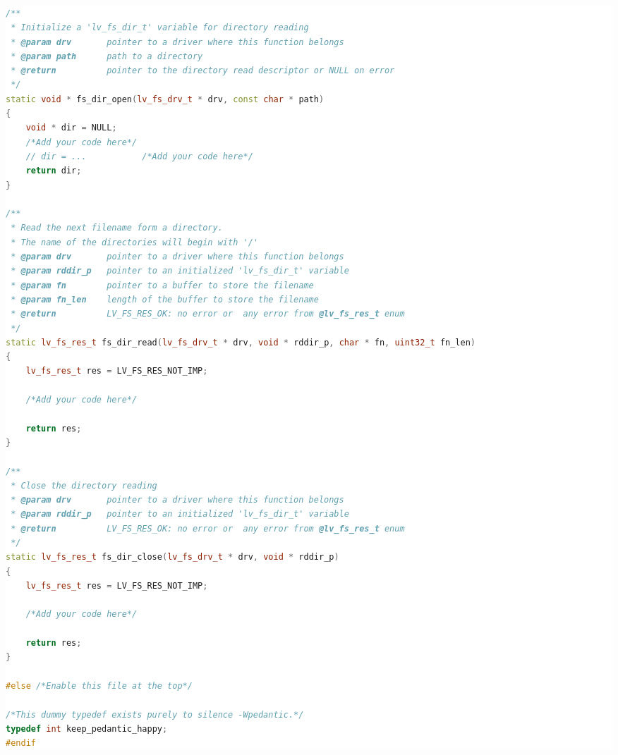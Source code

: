 ```cpp fold title:原始的lv_port_fs_templ.c代码部分
/**
 * Initialize a 'lv_fs_dir_t' variable for directory reading
 * @param drv       pointer to a driver where this function belongs
 * @param path      path to a directory
 * @return          pointer to the directory read descriptor or NULL on error
 */
static void * fs_dir_open(lv_fs_drv_t * drv, const char * path)
{
    void * dir = NULL;
    /*Add your code here*/
    // dir = ...           /*Add your code here*/
    return dir;
}

/**
 * Read the next filename form a directory.
 * The name of the directories will begin with '/'
 * @param drv       pointer to a driver where this function belongs
 * @param rddir_p   pointer to an initialized 'lv_fs_dir_t' variable
 * @param fn        pointer to a buffer to store the filename
 * @param fn_len    length of the buffer to store the filename
 * @return          LV_FS_RES_OK: no error or  any error from @lv_fs_res_t enum
 */
static lv_fs_res_t fs_dir_read(lv_fs_drv_t * drv, void * rddir_p, char * fn, uint32_t fn_len)
{
    lv_fs_res_t res = LV_FS_RES_NOT_IMP;

    /*Add your code here*/

    return res;
}

/**
 * Close the directory reading
 * @param drv       pointer to a driver where this function belongs
 * @param rddir_p   pointer to an initialized 'lv_fs_dir_t' variable
 * @return          LV_FS_RES_OK: no error or  any error from @lv_fs_res_t enum
 */
static lv_fs_res_t fs_dir_close(lv_fs_drv_t * drv, void * rddir_p)
{
    lv_fs_res_t res = LV_FS_RES_NOT_IMP;

    /*Add your code here*/

    return res;
}

#else /*Enable this file at the top*/

/*This dummy typedef exists purely to silence -Wpedantic.*/
typedef int keep_pedantic_happy;
#endif
```
